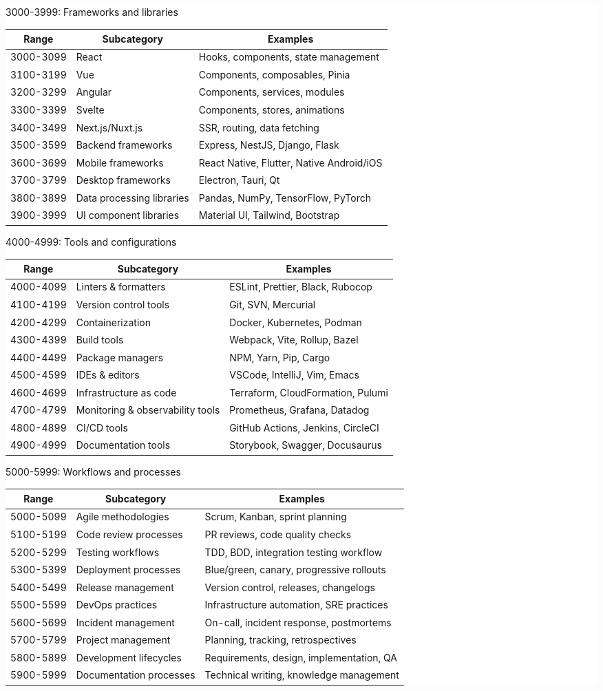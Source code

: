 3000-3999: Frameworks and libraries

| Range     | Subcategory               | Examples                                  |
| --------- | ------------------------- | ----------------------------------------- |
| 3000-3099 | React                     | Hooks, components, state management       |
| 3100-3199 | Vue                       | Components, composables, Pinia            |
| 3200-3299 | Angular                   | Components, services, modules             |
| 3300-3399 | Svelte                    | Components, stores, animations            |
| 3400-3499 | Next.js/Nuxt.js           | SSR, routing, data fetching               |
| 3500-3599 | Backend frameworks        | Express, NestJS, Django, Flask            |
| 3600-3699 | Mobile frameworks         | React Native, Flutter, Native Android/iOS |
| 3700-3799 | Desktop frameworks        | Electron, Tauri, Qt                       |
| 3800-3899 | Data processing libraries | Pandas, NumPy, TensorFlow, PyTorch        |
| 3900-3999 | UI component libraries    | Material UI, Tailwind, Bootstrap          |

4000-4999: Tools and configurations

| Range     | Subcategory                      | Examples                          |
| --------- | -------------------------------- | --------------------------------- |
| 4000-4099 | Linters & formatters             | ESLint, Prettier, Black, Rubocop  |
| 4100-4199 | Version control tools            | Git, SVN, Mercurial               |
| 4200-4299 | Containerization                 | Docker, Kubernetes, Podman        |
| 4300-4399 | Build tools                      | Webpack, Vite, Rollup, Bazel      |
| 4400-4499 | Package managers                 | NPM, Yarn, Pip, Cargo             |
| 4500-4599 | IDEs & editors                   | VSCode, IntelliJ, Vim, Emacs      |
| 4600-4699 | Infrastructure as code           | Terraform, CloudFormation, Pulumi |
| 4700-4799 | Monitoring & observability tools | Prometheus, Grafana, Datadog      |
| 4800-4899 | CI/CD tools                      | GitHub Actions, Jenkins, CircleCI |
| 4900-4999 | Documentation tools              | Storybook, Swagger, Docusaurus    |

5000-5999: Workflows and processes

| Range     | Subcategory             | Examples                                 |
| --------- | ----------------------- | ---------------------------------------- |
| 5000-5099 | Agile methodologies     | Scrum, Kanban, sprint planning           |
| 5100-5199 | Code review processes   | PR reviews, code quality checks          |
| 5200-5299 | Testing workflows       | TDD, BDD, integration testing workflow   |
| 5300-5399 | Deployment processes    | Blue/green, canary, progressive rollouts |
| 5400-5499 | Release management      | Version control, releases, changelogs    |
| 5500-5599 | DevOps practices        | Infrastructure automation, SRE practices |
| 5600-5699 | Incident management     | On-call, incident response, postmortems  |
| 5700-5799 | Project management      | Planning, tracking, retrospectives       |
| 5800-5899 | Development lifecycles  | Requirements, design, implementation, QA |
| 5900-5999 | Documentation processes | Technical writing, knowledge management  |

